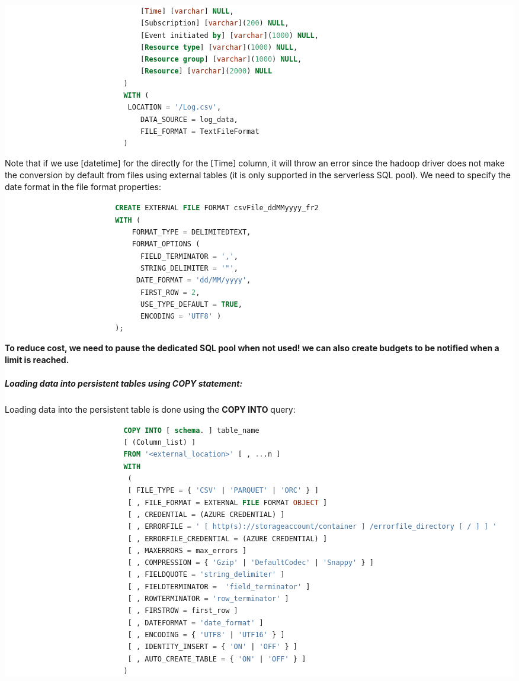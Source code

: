 ```SQL
                            	[Time] [varchar] NULL, 
                            	[Subscription] [varchar](200) NULL,
                            	[Event initiated by] [varchar](1000) NULL,
                            	[Resource type] [varchar](1000) NULL,
                            	[Resource group] [varchar](1000) NULL,
                                [Resource] [varchar](2000) NULL
                            )
                            WITH (
                             LOCATION = '/Log.csv',
                                DATA_SOURCE = log_data,  
                                FILE_FORMAT = TextFileFormat
                            )

```

Note that if we use [datetime] for the directly for the [Time] column, it will throw an error since the hadoop driver does not make the conversion by default from files using external tables (it is only supported in the serverless SQL pool). We need to specify the date format in the file format properties:  

```SQL
                          CREATE EXTERNAL FILE FORMAT csvFile_ddMMyyyy_fr2
                          WITH (
                              FORMAT_TYPE = DELIMITEDTEXT,
                              FORMAT_OPTIONS (
                                FIELD_TERMINATOR = ',',
                                STRING_DELIMITER = '"',
                               DATE_FORMAT = 'dd/MM/yyyy',
                                FIRST_ROW = 2,
                                USE_TYPE_DEFAULT = TRUE,
                                ENCODING = 'UTF8' )
                          );
```

**To reduce cost, we need to pause the dedicated SQL pool when not used! we can also create budgets to be notified when a limit is reached.**  

##### Loading data into persistent tables using COPY statement:

Loading data into the persistent table is done using the **COPY INTO** query:  

```SQL
                            COPY INTO [ schema. ] table_name
                            [ (Column_list) ]
                            FROM '<external_location>' [ , ...n ]
                            WITH
                             (
                             [ FILE_TYPE = { 'CSV' | 'PARQUET' | 'ORC' } ]
                             [ , FILE_FORMAT = EXTERNAL FILE FORMAT OBJECT ]
                             [ , CREDENTIAL = (AZURE CREDENTIAL) ]
                             [ , ERRORFILE = ' [ http(s)://storageaccount/container ] /errorfile_directory [ / ] ] '
                             [ , ERRORFILE_CREDENTIAL = (AZURE CREDENTIAL) ]
                             [ , MAXERRORS = max_errors ]
                             [ , COMPRESSION = { 'Gzip' | 'DefaultCodec' | 'Snappy' } ]
                             [ , FIELDQUOTE = 'string_delimiter' ]
                             [ , FIELDTERMINATOR =  'field_terminator' ]
                             [ , ROWTERMINATOR = 'row_terminator' ]
                             [ , FIRSTROW = first_row ]
                             [ , DATEFORMAT = 'date_format' ]
                             [ , ENCODING = { 'UTF8' | 'UTF16' } ]
                             [ , IDENTITY_INSERT = { 'ON' | 'OFF' } ]
                             [ , AUTO_CREATE_TABLE = { 'ON' | 'OFF' } ]
                            )
```

